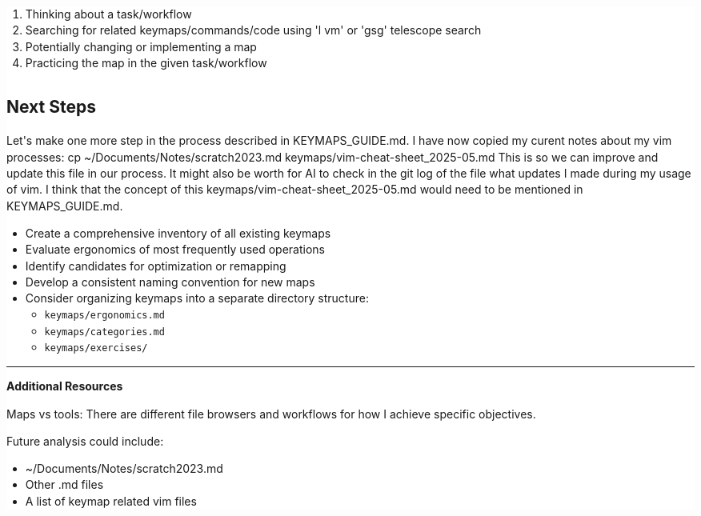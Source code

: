 1. Thinking about a task/workflow
2. Searching for related keymaps/commands/code using 'l vm' or 'gsg' telescope search 
3. Potentially changing or implementing a map
4. Practicing the map in the given task/workflow

## Next Steps

Let's make one more step in the process described in KEYMAPS_GUIDE.md. 
I have now copied my curent notes about my vim processes:
cp ~/Documents/Notes/scratch2023.md keymaps/vim-cheat-sheet_2025-05.md
This is so we can improve and update this file in our process. It might also be worth for AI to check in the git log of
the file what updates I made during my usage of vim.
I think that the concept of this keymaps/vim-cheat-sheet_2025-05.md would need to be mentioned in KEYMAPS_GUIDE.md.

- Create a comprehensive inventory of all existing keymaps
- Evaluate ergonomics of most frequently used operations
- Identify candidates for optimization or remapping
- Develop a consistent naming convention for new maps
- Consider organizing keymaps into a separate directory structure:
  - `keymaps/ergonomics.md`
  - `keymaps/categories.md`
  - `keymaps/exercises/`

---

**Additional Resources**

Maps vs tools: There are different file browsers and workflows for how I achieve specific objectives.

Future analysis could include:
- ~/Documents/Notes/scratch2023.md
- Other .md files
- A list of keymap related vim files

